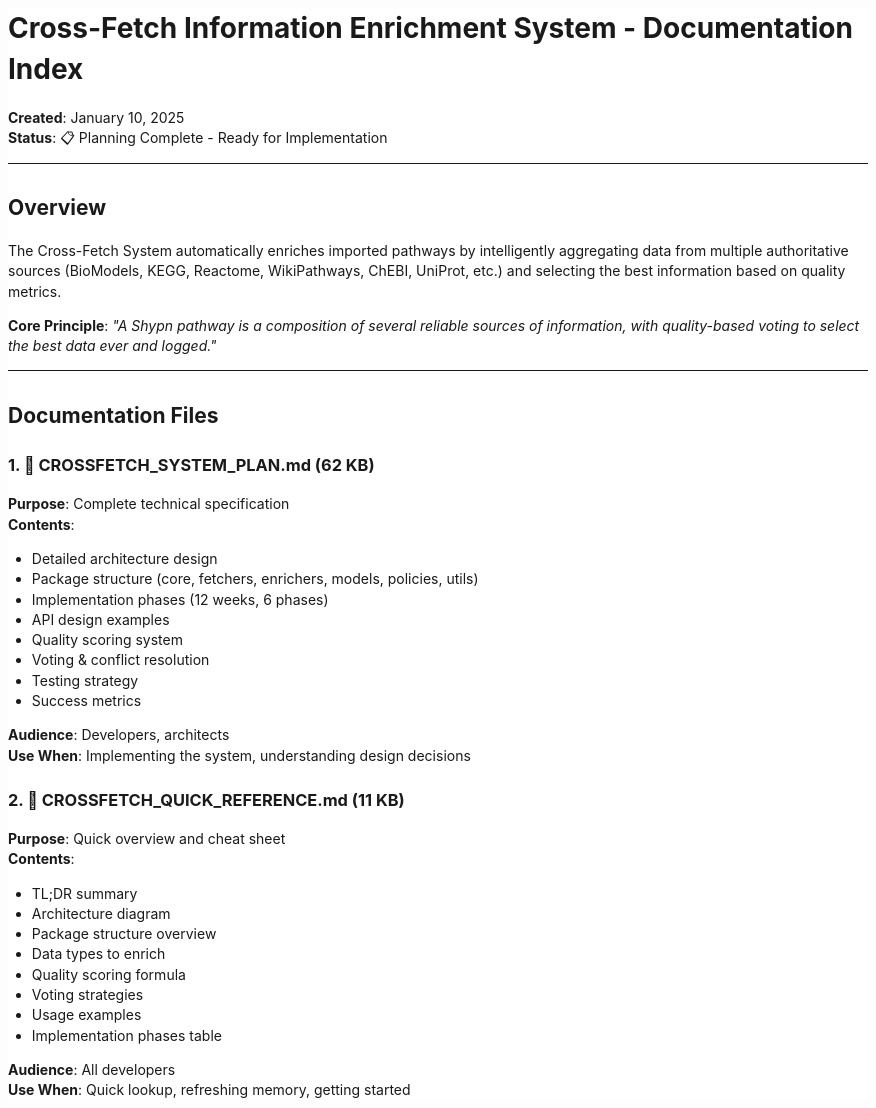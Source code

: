 # Cross-Fetch Information Enrichment System - Documentation Index

**Created**: January 10, 2025  
**Status**: 📋 Planning Complete - Ready for Implementation

---

## Overview

The Cross-Fetch System automatically enriches imported pathways by intelligently aggregating data from multiple authoritative sources (BioModels, KEGG, Reactome, WikiPathways, ChEBI, UniProt, etc.) and selecting the best information based on quality metrics.

**Core Principle**: *"A Shypn pathway is a composition of several reliable sources of information, with quality-based voting to select the best data ever and logged."*

---

## Documentation Files

### 1. 📘 **CROSSFETCH_SYSTEM_PLAN.md** (62 KB)
   **Purpose**: Complete technical specification  
   **Contents**:
   - Detailed architecture design
   - Package structure (core, fetchers, enrichers, models, policies, utils)
   - Implementation phases (12 weeks, 6 phases)
   - API design examples
   - Quality scoring system
   - Voting & conflict resolution
   - Testing strategy
   - Success metrics
   
   **Audience**: Developers, architects  
   **Use When**: Implementing the system, understanding design decisions

### 2. 🎯 **CROSSFETCH_QUICK_REFERENCE.md** (11 KB)
   **Purpose**: Quick overview and cheat sheet  
   **Contents**:
   - TL;DR summary
   - Architecture diagram
   - Package structure overview
   - Data types to enrich
   - Quality scoring formula
   - Voting strategies
   - Usage examples
   - Implementation phases table
   
   **Audience**: All developers  
   **Use When**: Quick lookup, refreshing memory, getting started
